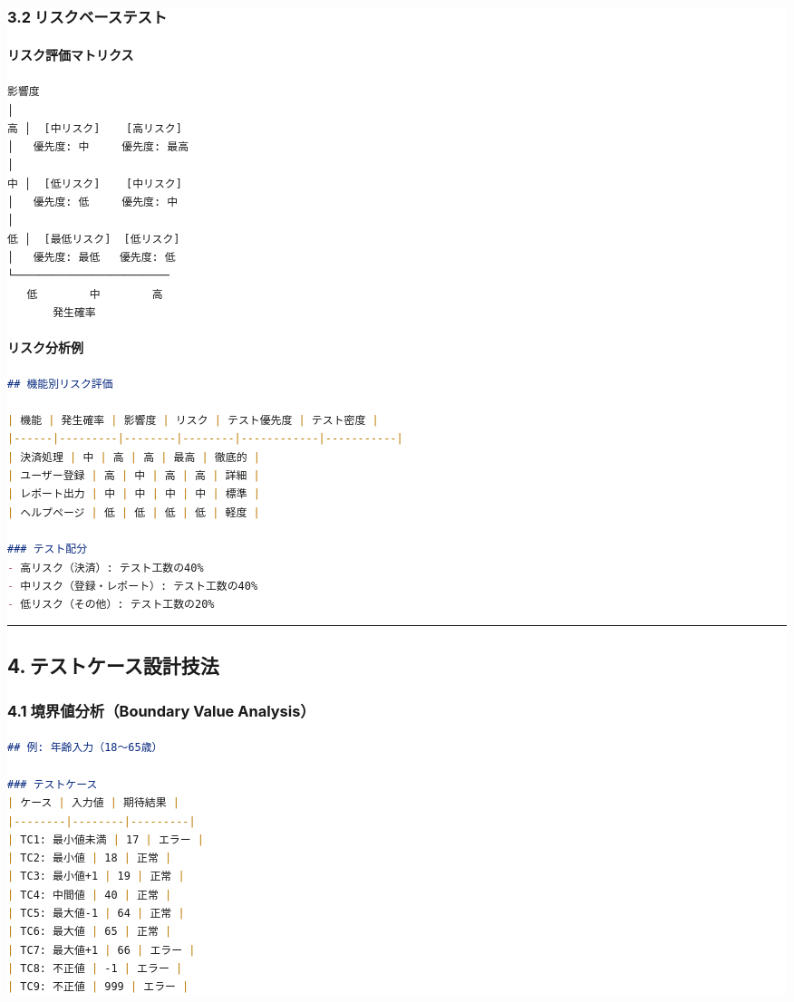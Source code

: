 ### 3.2 リスクベーステスト

#### リスク評価マトリクス
```
影響度
│
高 │  [中リスク]    [高リスク]
│   優先度: 中     優先度: 最高
│
中 │  [低リスク]    [中リスク]
│   優先度: 低     優先度: 中
│
低 │  [最低リスク]  [低リスク]
│   優先度: 最低   優先度: 低
└────────────────────────
   低        中        高
       発生確率
```

#### リスク分析例
```markdown
## 機能別リスク評価

| 機能 | 発生確率 | 影響度 | リスク | テスト優先度 | テスト密度 |
|------|---------|--------|--------|------------|-----------|
| 決済処理 | 中 | 高 | 高 | 最高 | 徹底的 |
| ユーザー登録 | 高 | 中 | 高 | 高 | 詳細 |
| レポート出力 | 中 | 中 | 中 | 中 | 標準 |
| ヘルプページ | 低 | 低 | 低 | 低 | 軽度 |

### テスト配分
- 高リスク（決済）: テスト工数の40%
- 中リスク（登録・レポート）: テスト工数の40%
- 低リスク（その他）: テスト工数の20%
```

---

## 4. テストケース設計技法

### 4.1 境界値分析（Boundary Value Analysis）

```markdown
## 例: 年齢入力（18〜65歳）

### テストケース
| ケース | 入力値 | 期待結果 |
|--------|--------|---------|
| TC1: 最小値未満 | 17 | エラー |
| TC2: 最小値 | 18 | 正常 |
| TC3: 最小値+1 | 19 | 正常 |
| TC4: 中間値 | 40 | 正常 |
| TC5: 最大値-1 | 64 | 正常 |
| TC6: 最大値 | 65 | 正常 |
| TC7: 最大値+1 | 66 | エラー |
| TC8: 不正値 | -1 | エラー |
| TC9: 不正値 | 999 | エラー |
```
